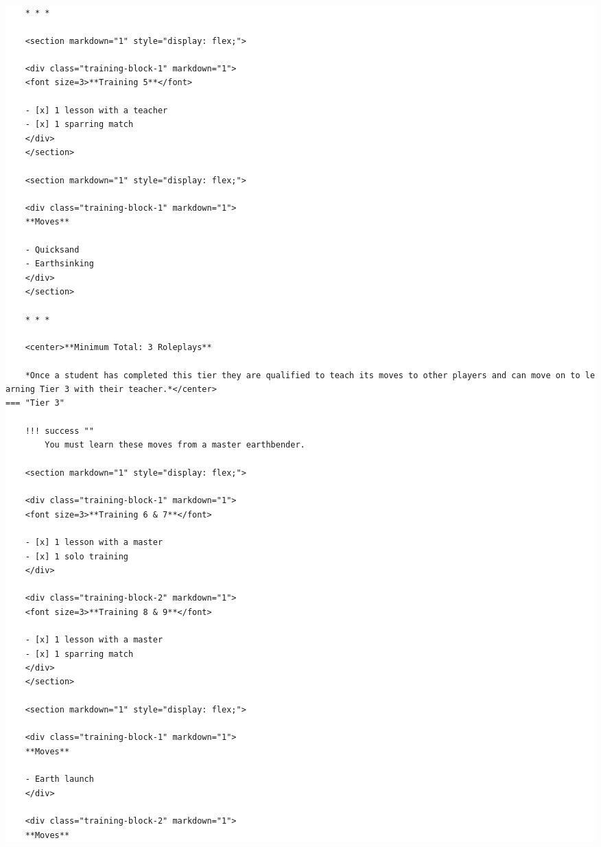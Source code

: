         * * *

        <section markdown="1" style="display: flex;">

        <div class="training-block-1" markdown="1"> 
        <font size=3>**Training 5**</font>

        - [x] 1 lesson with a teacher
        - [x] 1 sparring match
        </div>
        </section>

        <section markdown="1" style="display: flex;">

        <div class="training-block-1" markdown="1"> 
        **Moves**

        - Quicksand
        - Earthsinking
        </div>
        </section>

        * * *

        <center>**Minimum Total: 3 Roleplays**

        *Once a student has completed this tier they are qualified to teach its moves to other players and can move on to learning Tier 3 with their teacher.*</center>
    === "Tier 3"

        !!! success ""
            You must learn these moves from a master earthbender.
        
        <section markdown="1" style="display: flex;">

        <div class="training-block-1" markdown="1"> 
        <font size=3>**Training 6 & 7**</font>

        - [x] 1 lesson with a master
        - [x] 1 solo training
        </div>

        <div class="training-block-2" markdown="1">
        <font size=3>**Training 8 & 9**</font>

        - [x] 1 lesson with a master
        - [x] 1 sparring match
        </div>
        </section>

        <section markdown="1" style="display: flex;">

        <div class="training-block-1" markdown="1"> 
        **Moves**

        - Earth launch
        </div>

        <div class="training-block-2" markdown="1">
        **Moves**
